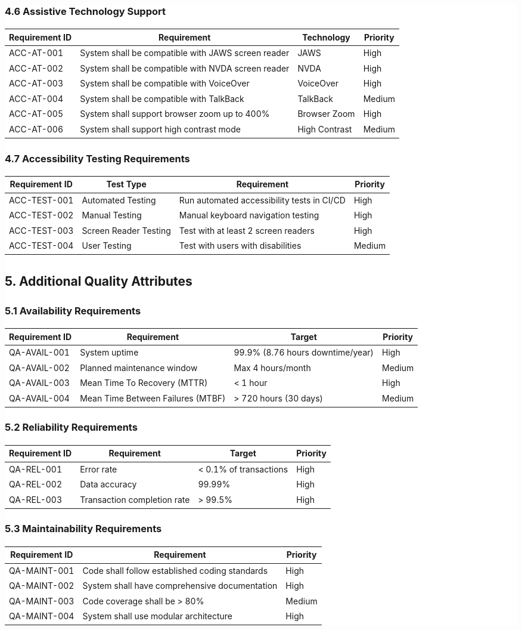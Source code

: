 ### 4.6 Assistive Technology Support
| **Requirement ID** | **Requirement** | **Technology** | **Priority** |
|-------------------|-----------------|----------------|--------------|
| ACC-AT-001 | System shall be compatible with JAWS screen reader | JAWS | High |
| ACC-AT-002 | System shall be compatible with NVDA screen reader | NVDA | High |
| ACC-AT-003 | System shall be compatible with VoiceOver | VoiceOver | High |
| ACC-AT-004 | System shall be compatible with TalkBack | TalkBack | Medium |
| ACC-AT-005 | System shall support browser zoom up to 400% | Browser Zoom | High |
| ACC-AT-006 | System shall support high contrast mode | High Contrast | Medium |

### 4.7 Accessibility Testing Requirements
| **Requirement ID** | **Test Type** | **Requirement** | **Priority** |
|-------------------|---------------|-----------------|--------------|
| ACC-TEST-001 | Automated Testing | Run automated accessibility tests in CI/CD | High |
| ACC-TEST-002 | Manual Testing | Manual keyboard navigation testing | High |
| ACC-TEST-003 | Screen Reader Testing | Test with at least 2 screen readers | High |
| ACC-TEST-004 | User Testing | Test with users with disabilities | Medium |

## 5. Additional Quality Attributes
### 5.1 Availability Requirements
| **Requirement ID** | **Requirement** | **Target** | **Priority** |
|-------------------|-----------------|------------|--------------|
| QA-AVAIL-001 | System uptime | 99.9% (8.76 hours downtime/year) | High |
| QA-AVAIL-002 | Planned maintenance window | Max 4 hours/month | Medium |
| QA-AVAIL-003 | Mean Time To Recovery (MTTR) | < 1 hour | High |
| QA-AVAIL-004 | Mean Time Between Failures (MTBF) | > 720 hours (30 days) | Medium |

### 5.2 Reliability Requirements
| **Requirement ID** | **Requirement** | **Target** | **Priority** |
|-------------------|-----------------|------------|--------------|
| QA-REL-001 | Error rate | < 0.1% of transactions | High |
| QA-REL-002 | Data accuracy | 99.99% | High |
| QA-REL-003 | Transaction completion rate | > 99.5% | High |

### 5.3 Maintainability Requirements
| **Requirement ID** | **Requirement** | **Priority** |
|-------------------|-----------------|--------------|
| QA-MAINT-001 | Code shall follow established coding standards | High |
| QA-MAINT-002 | System shall have comprehensive documentation | High |
| QA-MAINT-003 | Code coverage shall be > 80% | Medium |
| QA-MAINT-004 | System shall use modular architecture | High |
